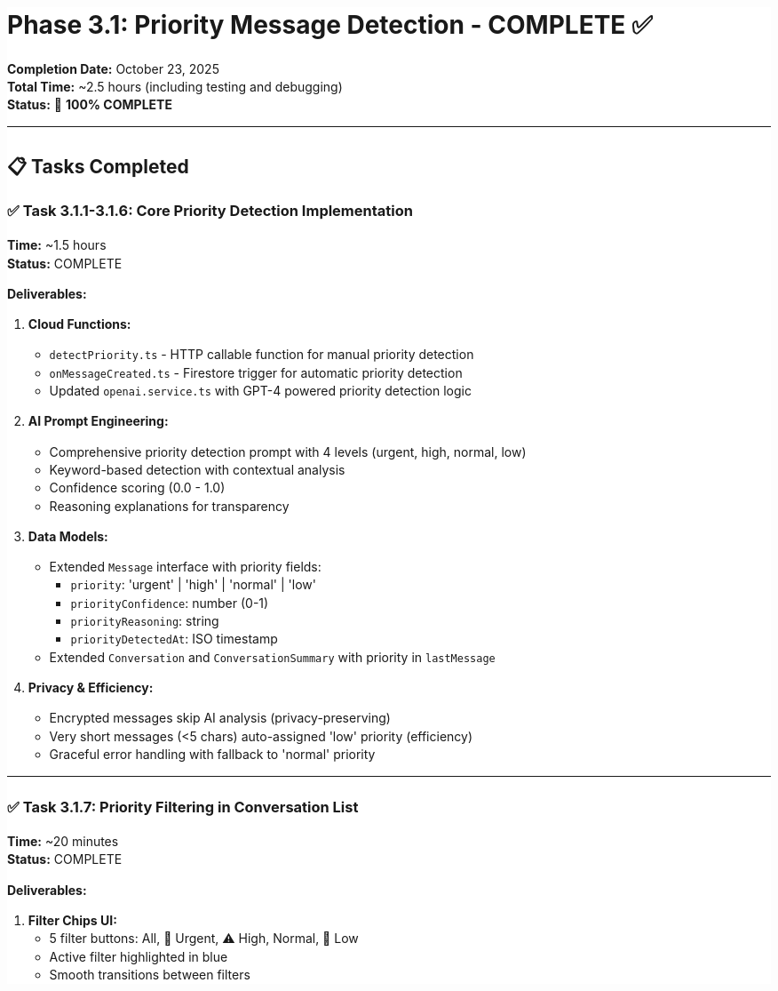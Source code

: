 # Phase 3.1: Priority Message Detection - COMPLETE ✅

**Completion Date:** October 23, 2025  
**Total Time:** ~2.5 hours (including testing and debugging)  
**Status:** 🎉 **100% COMPLETE**

---

## 📋 Tasks Completed

### ✅ Task 3.1.1-3.1.6: Core Priority Detection Implementation
**Time:** ~1.5 hours  
**Status:** COMPLETE

**Deliverables:**
1. **Cloud Functions:**
   - `detectPriority.ts` - HTTP callable function for manual priority detection
   - `onMessageCreated.ts` - Firestore trigger for automatic priority detection
   - Updated `openai.service.ts` with GPT-4 powered priority detection logic

2. **AI Prompt Engineering:**
   - Comprehensive priority detection prompt with 4 levels (urgent, high, normal, low)
   - Keyword-based detection with contextual analysis
   - Confidence scoring (0.0 - 1.0)
   - Reasoning explanations for transparency

3. **Data Models:**
   - Extended `Message` interface with priority fields:
     - `priority`: 'urgent' | 'high' | 'normal' | 'low'
     - `priorityConfidence`: number (0-1)
     - `priorityReasoning`: string
     - `priorityDetectedAt`: ISO timestamp
   - Extended `Conversation` and `ConversationSummary` with priority in `lastMessage`

4. **Privacy & Efficiency:**
   - Encrypted messages skip AI analysis (privacy-preserving)
   - Very short messages (<5 chars) auto-assigned 'low' priority (efficiency)
   - Graceful error handling with fallback to 'normal' priority

---

### ✅ Task 3.1.7: Priority Filtering in Conversation List
**Time:** ~20 minutes  
**Status:** COMPLETE

**Deliverables:**
1. **Filter Chips UI:**
   - 5 filter buttons: All, 🚨 Urgent, ⚠️ High, Normal, 📌 Low
   - Active filter highlighted in blue
   - Smooth transitions between filters
